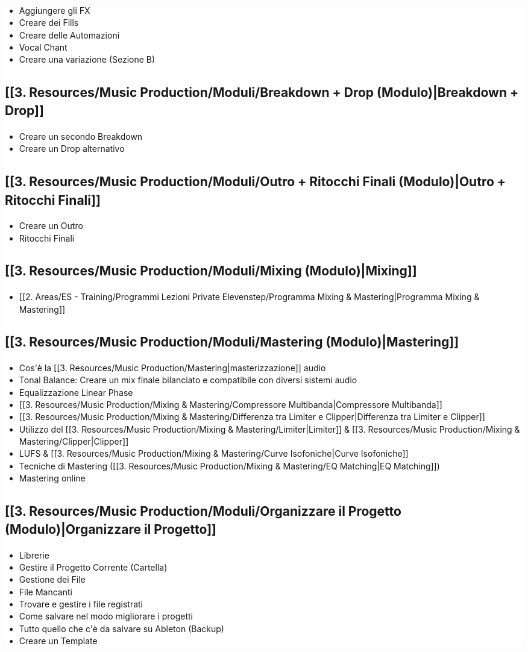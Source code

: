 - Aggiungere gli FX
- Creare dei Fills
- Creare delle Automazioni
- Vocal Chant
- Creare una variazione (Sezione B)

## [[3. Resources/Music Production/Moduli/Breakdown + Drop (Modulo)\|Breakdown + Drop]]

- Creare un secondo Breakdown
- Creare un Drop alternativo

## [[3. Resources/Music Production/Moduli/Outro + Ritocchi Finali (Modulo)\|Outro + Ritocchi Finali]]

- Creare un Outro
- Ritocchi Finali

## [[3. Resources/Music Production/Moduli/Mixing (Modulo)\|Mixing]]

- [[2. Areas/ES - Training/Programmi Lezioni Private Elevenstep/Programma Mixing & Mastering\|Programma Mixing & Mastering]]

## [[3. Resources/Music Production/Moduli/Mastering (Modulo)\|Mastering]]

- Cos'è la [[3. Resources/Music Production/Mastering\|masterizzazione]] audio 
- Tonal Balance: Creare un mix finale bilanciato e compatibile con diversi sistemi audio 
- Equalizzazione Linear Phase
- [[3. Resources/Music Production/Mixing & Mastering/Compressore Multibanda\|Compressore Multibanda]]
- [[3. Resources/Music Production/Mixing & Mastering/Differenza tra Limiter e Clipper\|Differenza tra Limiter e Clipper]]
- Utilizzo del [[3. Resources/Music Production/Mixing & Mastering/Limiter\|Limiter]] & [[3. Resources/Music Production/Mixing & Mastering/Clipper\|Clipper]]
- LUFS & [[3. Resources/Music Production/Mixing & Mastering/Curve Isofoniche\|Curve Isofoniche]]
- Tecniche di Mastering ([[3. Resources/Music Production/Mixing & Mastering/EQ Matching\|EQ Matching]])
- Mastering online

## [[3. Resources/Music Production/Moduli/Organizzare il Progetto (Modulo)\|Organizzare il Progetto]]

- Librerie
- Gestire il Progetto Corrente (Cartella)
- Gestione dei File
- File Mancanti
- Trovare e gestire i file registrati
- Come salvare nel modo migliorare i progetti
- Tutto quello che c'è da salvare su Ableton (Backup)
- Creare un Template
